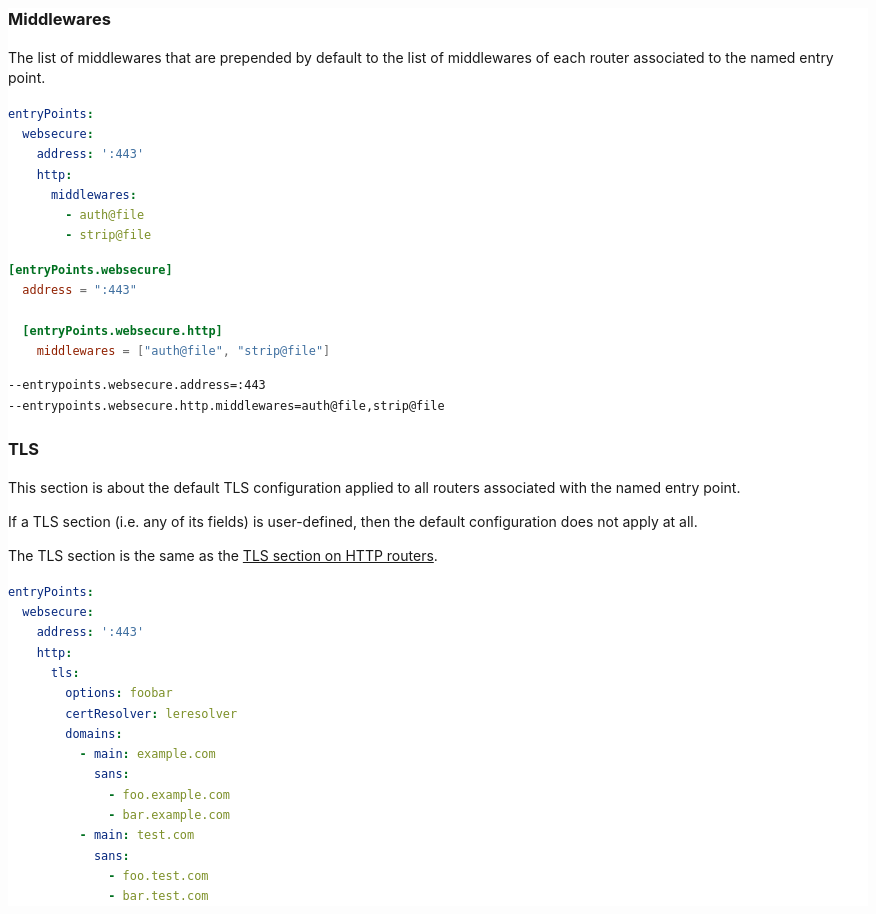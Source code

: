 ### Middlewares

The list of middlewares that are prepended by default to the list of middlewares of each router associated to the named entry point.

```yaml tab="File (YAML)"
entryPoints:
  websecure:
    address: ':443'
    http:
      middlewares:
        - auth@file
        - strip@file
```

```toml tab="File (TOML)"
[entryPoints.websecure]
  address = ":443"

  [entryPoints.websecure.http]
    middlewares = ["auth@file", "strip@file"]
```

```bash tab="CLI"
--entrypoints.websecure.address=:443
--entrypoints.websecure.http.middlewares=auth@file,strip@file
```

### TLS

This section is about the default TLS configuration applied to all routers associated with the named entry point.

If a TLS section (i.e. any of its fields) is user-defined, then the default configuration does not apply at all.

The TLS section is the same as the [TLS section on HTTP routers](./routers/index.md#tls).

```yaml tab="File (YAML)"
entryPoints:
  websecure:
    address: ':443'
    http:
      tls:
        options: foobar
        certResolver: leresolver
        domains:
          - main: example.com
            sans:
              - foo.example.com
              - bar.example.com
          - main: test.com
            sans:
              - foo.test.com
              - bar.test.com
```
